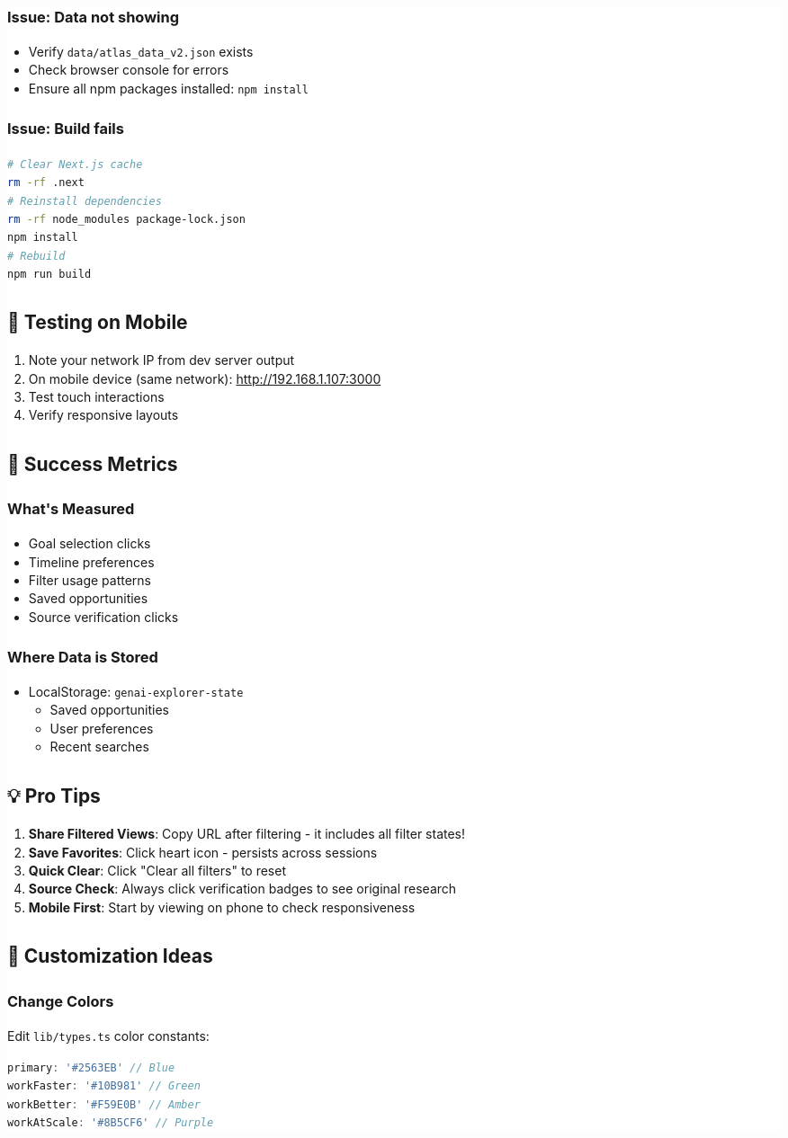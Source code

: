 ### Issue: Data not showing
- Verify `data/atlas_data_v2.json` exists
- Check browser console for errors
- Ensure all npm packages installed: `npm install`

### Issue: Build fails
```bash
# Clear Next.js cache
rm -rf .next
# Reinstall dependencies
rm -rf node_modules package-lock.json
npm install
# Rebuild
npm run build
```

## 📱 Testing on Mobile

1. Note your network IP from dev server output
2. On mobile device (same network): http://192.168.1.107:3000
3. Test touch interactions
4. Verify responsive layouts

## 🎯 Success Metrics

### What's Measured
- Goal selection clicks
- Timeline preferences
- Filter usage patterns
- Saved opportunities
- Source verification clicks

### Where Data is Stored
- LocalStorage: `genai-explorer-state`
  - Saved opportunities
  - User preferences
  - Recent searches

## 💡 Pro Tips

1. **Share Filtered Views**: Copy URL after filtering - it includes all filter states!
2. **Save Favorites**: Click heart icon - persists across sessions
3. **Quick Clear**: Click "Clear all filters" to reset
4. **Source Check**: Always click verification badges to see original research
5. **Mobile First**: Start by viewing on phone to check responsiveness

## 🎨 Customization Ideas

### Change Colors
Edit `lib/types.ts` color constants:
```typescript
primary: '#2563EB' // Blue
workFaster: '#10B981' // Green
workBetter: '#F59E0B' // Amber
workAtScale: '#8B5CF6' // Purple
```
